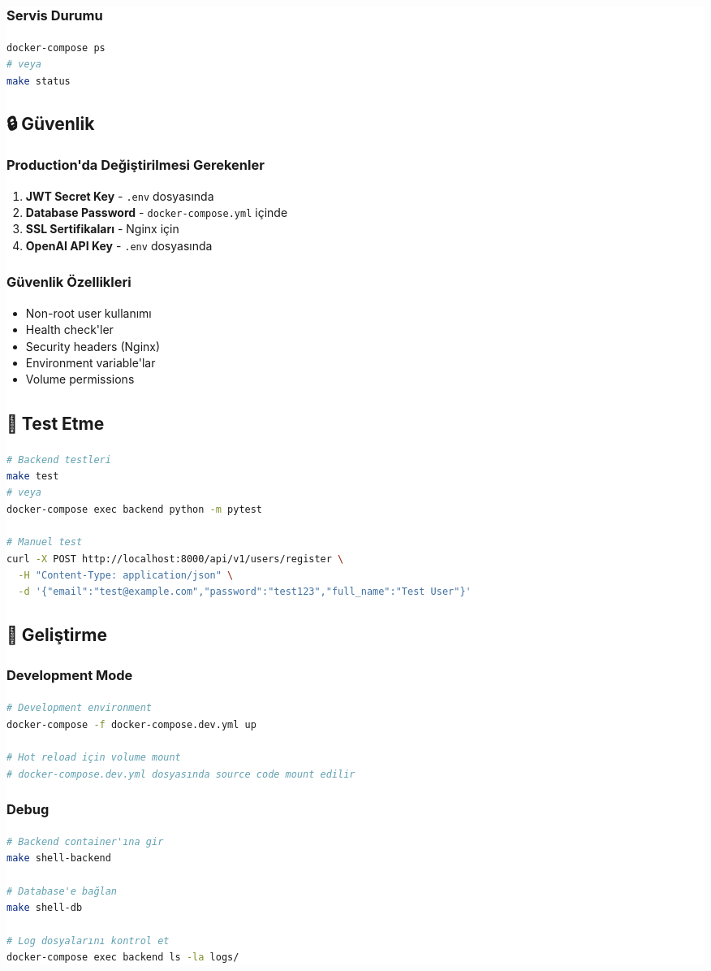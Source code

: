 ### Servis Durumu
```bash
docker-compose ps
# veya
make status
```

## 🔒 Güvenlik

### Production'da Değiştirilmesi Gerekenler
1. **JWT Secret Key** - `.env` dosyasında
2. **Database Password** - `docker-compose.yml` içinde
3. **SSL Sertifikaları** - Nginx için
4. **OpenAI API Key** - `.env` dosyasında

### Güvenlik Özellikleri
- Non-root user kullanımı
- Health check'ler
- Security headers (Nginx)
- Environment variable'lar
- Volume permissions

## 🧪 Test Etme

```bash
# Backend testleri
make test
# veya
docker-compose exec backend python -m pytest

# Manuel test
curl -X POST http://localhost:8000/api/v1/users/register \
  -H "Content-Type: application/json" \
  -d '{"email":"test@example.com","password":"test123","full_name":"Test User"}'
```

## 🔧 Geliştirme

### Development Mode
```bash
# Development environment
docker-compose -f docker-compose.dev.yml up

# Hot reload için volume mount
# docker-compose.dev.yml dosyasında source code mount edilir
```

### Debug
```bash
# Backend container'ına gir
make shell-backend

# Database'e bağlan
make shell-db

# Log dosyalarını kontrol et
docker-compose exec backend ls -la logs/
```
